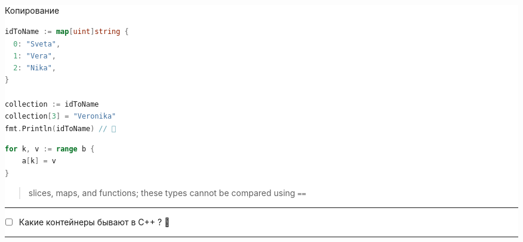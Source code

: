 
Копирование

```go
idToName := map[uint]string {
  0: "Sveta",
  1: "Vera",
  2: "Nika",
}

collection := idToName
collection[3] = "Veronika"
fmt.Println(idToName) // 🙋
```

```go
for k, v := range b {
    a[k] = v
}
```

> slices, maps, and functions; these types cannot be compared using `==`

---

























- [ ] Какие контейнеры бывают в C++ ? 🙋

























---
